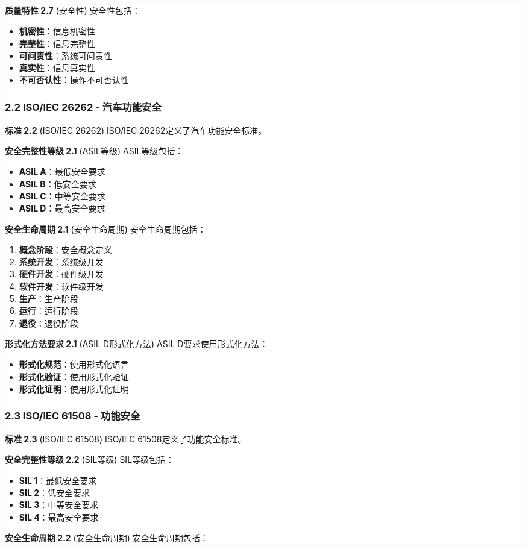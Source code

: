**质量特性 2.7** (安全性)
安全性包括：

- **机密性**：信息机密性
- **完整性**：信息完整性
- **可问责性**：系统可问责性
- **真实性**：信息真实性
- **不可否认性**：操作不可否认性

### 2.2 ISO/IEC 26262 - 汽车功能安全

**标准 2.2** (ISO/IEC 26262)
ISO/IEC 26262定义了汽车功能安全标准。

**安全完整性等级 2.1** (ASIL等级)
ASIL等级包括：

- **ASIL A**：最低安全要求
- **ASIL B**：低安全要求
- **ASIL C**：中等安全要求
- **ASIL D**：最高安全要求

**安全生命周期 2.1** (安全生命周期)
安全生命周期包括：

1. **概念阶段**：安全概念定义
2. **系统开发**：系统级开发
3. **硬件开发**：硬件级开发
4. **软件开发**：软件级开发
5. **生产**：生产阶段
6. **运行**：运行阶段
7. **退役**：退役阶段

**形式化方法要求 2.1** (ASIL D形式化方法)
ASIL D要求使用形式化方法：

- **形式化规范**：使用形式化语言
- **形式化验证**：使用形式化验证
- **形式化证明**：使用形式化证明

### 2.3 ISO/IEC 61508 - 功能安全

**标准 2.3** (ISO/IEC 61508)
ISO/IEC 61508定义了功能安全标准。

**安全完整性等级 2.2** (SIL等级)
SIL等级包括：

- **SIL 1**：最低安全要求
- **SIL 2**：低安全要求
- **SIL 3**：中等安全要求
- **SIL 4**：最高安全要求

**安全生命周期 2.2** (安全生命周期)
安全生命周期包括：
